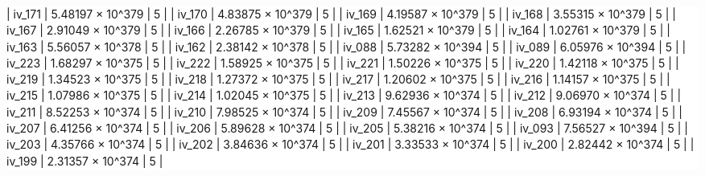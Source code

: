 | iv_171 | 5.48197 × 10^379 | 5 |
| iv_170 | 4.83875 × 10^379 | 5 |
| iv_169 | 4.19587 × 10^379 | 5 |
| iv_168 | 3.55315 × 10^379 | 5 |
| iv_167 | 2.91049 × 10^379 | 5 |
| iv_166 | 2.26785 × 10^379 | 5 |
| iv_165 | 1.62521 × 10^379 | 5 |
| iv_164 | 1.02761 × 10^379 | 5 |
| iv_163 | 5.56057 × 10^378 | 5 |
| iv_162 | 2.38142 × 10^378 | 5 |
| iv_088 | 5.73282 × 10^394 | 5 |
| iv_089 | 6.05976 × 10^394 | 5 |
| iv_223 | 1.68297 × 10^375 | 5 |
| iv_222 | 1.58925 × 10^375 | 5 |
| iv_221 | 1.50226 × 10^375 | 5 |
| iv_220 | 1.42118 × 10^375 | 5 |
| iv_219 | 1.34523 × 10^375 | 5 |
| iv_218 | 1.27372 × 10^375 | 5 |
| iv_217 | 1.20602 × 10^375 | 5 |
| iv_216 | 1.14157 × 10^375 | 5 |
| iv_215 | 1.07986 × 10^375 | 5 |
| iv_214 | 1.02045 × 10^375 | 5 |
| iv_213 | 9.62936 × 10^374 | 5 |
| iv_212 | 9.06970 × 10^374 | 5 |
| iv_211 | 8.52253 × 10^374 | 5 |
| iv_210 | 7.98525 × 10^374 | 5 |
| iv_209 | 7.45567 × 10^374 | 5 |
| iv_208 | 6.93194 × 10^374 | 5 |
| iv_207 | 6.41256 × 10^374 | 5 |
| iv_206 | 5.89628 × 10^374 | 5 |
| iv_205 | 5.38216 × 10^374 | 5 |
| iv_093 | 7.56527 × 10^394 | 5 |
| iv_203 | 4.35766 × 10^374 | 5 |
| iv_202 | 3.84636 × 10^374 | 5 |
| iv_201 | 3.33533 × 10^374 | 5 |
| iv_200 | 2.82442 × 10^374 | 5 |
| iv_199 | 2.31357 × 10^374 | 5 |